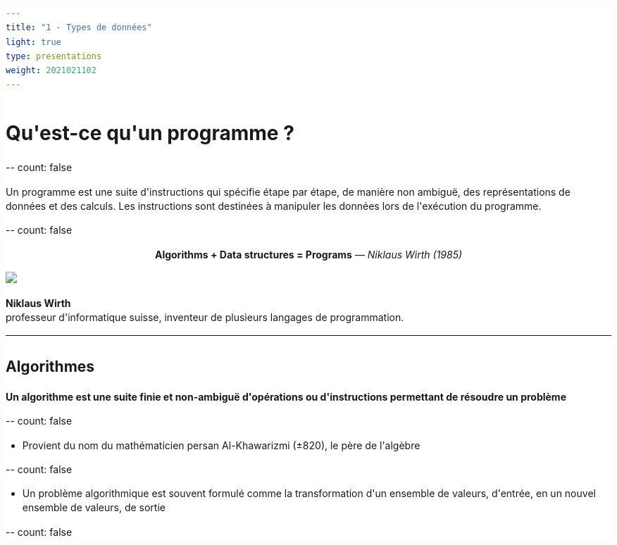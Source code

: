 ```yaml
---
title: "1 - Types de données" 
light: true
type: presentations
weight: 2021021102
---
```


# Qu'est-ce qu'un programme ?

--
count: false

Un programme est une suite d'instructions qui spécifie étape par étape, de manière non ambiguë, des représentations de données et des calculs. Les instructions sont destinées à manipuler les données lors de l'exécution du programme.

--
count: false

<center>

<b>Algorithms + Data structures = Programs</b> — <i>Niklaus Wirth (1985)</i>

</center>



![](../niklaus_wirth.jpg)

**Niklaus Wirth**  
professeur d'informatique suisse, inventeur de plusieurs langages de programmation. 

---

## Algorithmes


**Un algorithme est une suite finie et non-ambiguë d'opérations ou d'instructions permettant de résoudre un problème**


--
count: false

- Provient du nom du mathématicien persan Al-Khawarizmi (±820), le père de l'algèbre

--
count: false

- Un problème algorithmique est souvent formulé comme la transformation d'un ensemble de valeurs, d'entrée, en un nouvel ensemble de valeurs, de sortie

--
count: false
